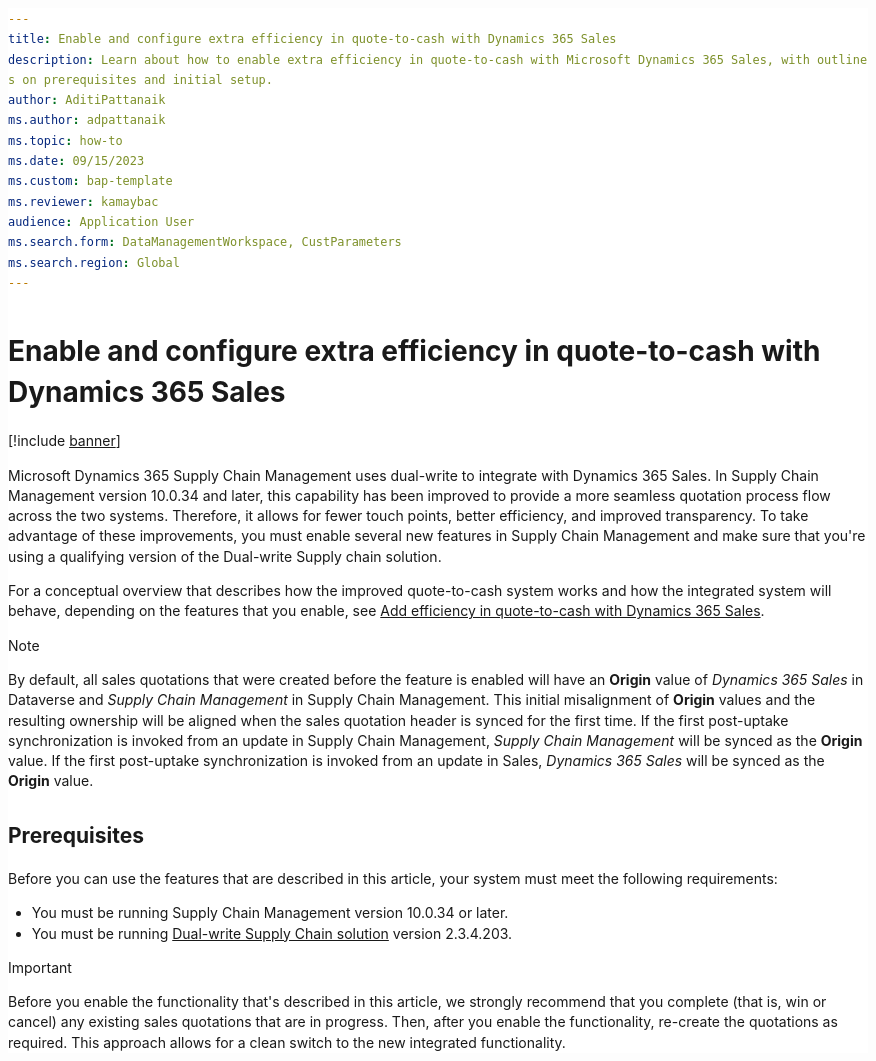 ```yaml
---
title: Enable and configure extra efficiency in quote-to-cash with Dynamics 365 Sales
description: Learn about how to enable extra efficiency in quote-to-cash with Microsoft Dynamics 365 Sales, with outlines on prerequisites and initial setup.
author: AditiPattanaik
ms.author: adpattanaik
ms.topic: how-to
ms.date: 09/15/2023
ms.custom: bap-template
ms.reviewer: kamaybac
audience: Application User
ms.search.form: DataManagementWorkspace, CustParameters
ms.search.region: Global
---
```


# Enable and configure extra efficiency in quote-to-cash with Dynamics 365 Sales

[!include [banner](../../../finance/includes/banner.md)]

Microsoft Dynamics 365 Supply Chain Management uses dual-write to integrate with Dynamics 365 Sales. In Supply Chain Management version 10.0.34 and later, this capability has been improved to provide a more seamless quotation process flow across the two systems. Therefore, it allows for fewer touch points, better efficiency, and improved transparency. To take advantage of these improvements, you must enable several new features in Supply Chain Management and make sure that you're using a qualifying version of the Dual-write Supply chain solution.

For a conceptual overview that describes how the improved quote-to-cash system works and how the integrated system will behave, depending on the features that you enable, see [Add efficiency in quote-to-cash with Dynamics 365 Sales](add-efficiency-in-quote-to-cash-concept.md).

> [!NOTE]
> By default, all sales quotations that were created before the feature is enabled will have an **Origin** value of *Dynamics 365 Sales* in Dataverse and *Supply Chain Management* in Supply Chain Management. This initial misalignment of **Origin** values and the resulting ownership will be aligned when the sales quotation header is synced for the first time. If the first post-uptake synchronization is invoked from an update in Supply Chain Management, *Supply Chain Management* will be synced as the **Origin** value. If the first post-uptake synchronization is invoked from an update in Sales, *Dynamics 365 Sales* will be synced as the **Origin** value.

## Prerequisites

Before you can use the features that are described in this article, your system must meet the following requirements:

- You must be running Supply Chain Management version 10.0.34 or later.
- You must be running [Dual-write Supply Chain solution](https://appsource.microsoft.com/product/dynamics-365/mscrm.dwscm) version 2.3.4.203.

> [!IMPORTANT]
> Before you enable the functionality that's described in this article, we strongly recommend that you complete (that is, win or cancel) any existing sales quotations that are in progress. Then, after you enable the functionality, re-create the quotations as required. This approach allows for a clean switch to the new integrated functionality.
